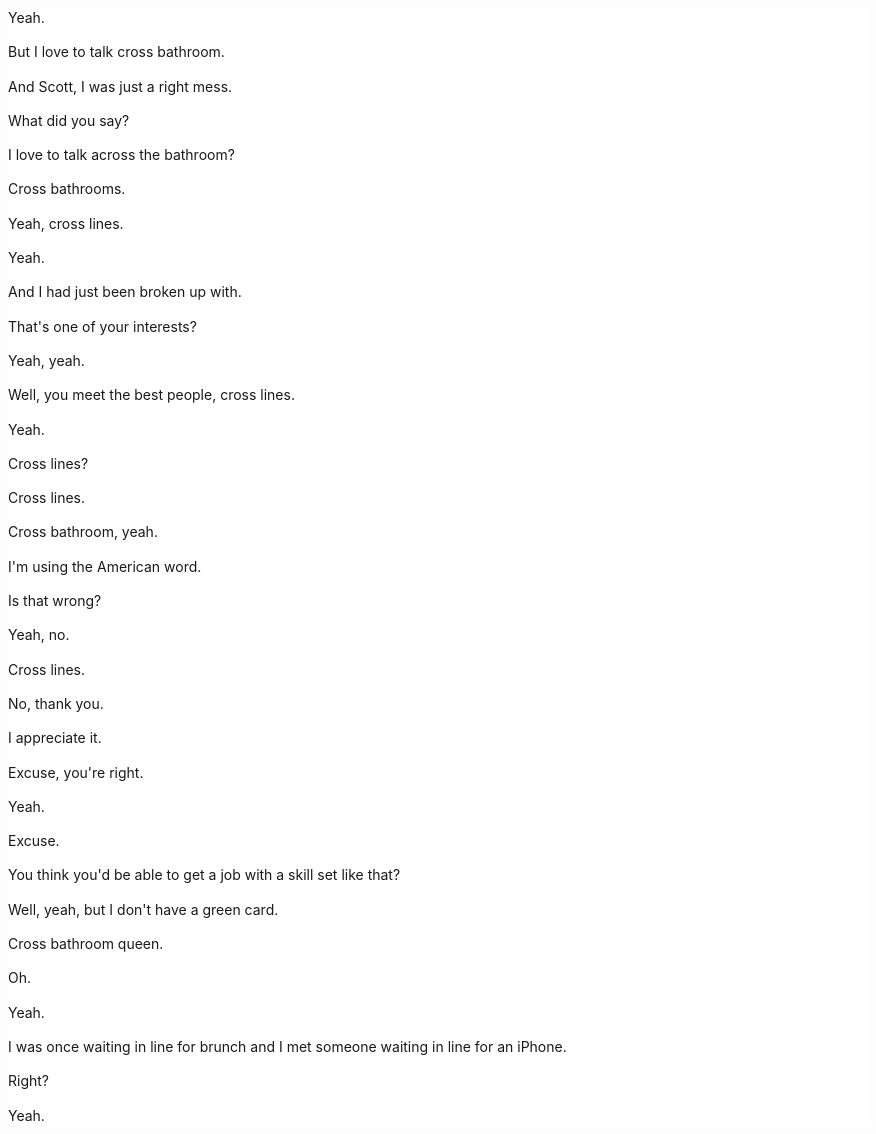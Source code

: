 Yeah.

But I love to talk cross bathroom.

And Scott, I was just a right mess.

What did you say?

I love to talk across the bathroom?

Cross bathrooms.

Yeah, cross lines.

Yeah.

And I had just been broken up with.

That's one of your interests?

Yeah, yeah.

Well, you meet the best people, cross lines.

Yeah.

Cross lines?

Cross lines.

Cross bathroom, yeah.

I'm using the American word.

Is that wrong?

Yeah, no.

Cross lines.

No, thank you.

I appreciate it.

Excuse, you're right.

Yeah.

Excuse.

You think you'd be able to get a job with a skill set like that?

Well, yeah, but I don't have a green card.

Cross bathroom queen.

Oh.

Yeah.

I was once waiting in line for brunch and I met someone waiting in line for an iPhone.

Right?

Yeah.

